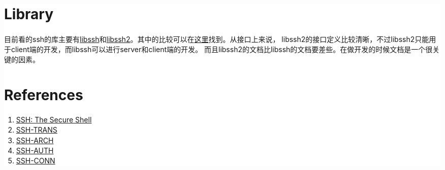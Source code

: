 
# Library

目前看的ssh的库主要有[libssh][21]和[libssh2][22]。其中的比较可以在[这里][23]找到。从接口上来说，
libssh2的接口定义比较清晰，不过libssh2只能用于client端的开发，而libssh可以进行server和client端的开发。
而且libssh2的文档比libssh的文档要差些。在做开发的时候文档是一个很关键的因素。


# References
    
1.  [SSH: The Secure Shell][17]
1.  [SSH-TRANS][24]
1.  [SSH-ARCH][25]
1.  [SSH-AUTH][26]
1.  [SSH-CONN][27]


[13]: http://en.wikipedia.org/wiki/Symmetric-key_algorithm
[14]: http://en.wikipedia.org/wiki/Public-key_encryption
[15]: http://en.wikipedia.org/wiki/MD5
[16]: http://en.wikipedia.org/wiki/Sha1
[17]: http://docstore.mik.ua/orelly/networking_2ndEd/ssh/index.htm
[18]: http://docstore.mik.ua/orelly/networking_2ndEd/ssh/figs/ssh_0301.gif "SSH overview"
[19]: http://docstore.mik.ua/orelly/networking_2ndEd/ssh/figs/ssh_0304.gif "SSH2 protocol details"
[20]: http://docstore.mik.ua/orelly/networking_2ndEd/ssh/figs/ssh_0305.gif "SSH protocol relationship"
[21]: http://www.libssh.org/
[22]: http://www.libssh2.org/
[23]: http://www.libssh2.org/libssh2-vs-libssh.html
[24]: http://tools.ietf.org/html/rfc4253 "SSH-TRANS"
[25]: http://tools.ietf.org/html/rfc4251 "SSH-ARCH"
[26]: http://tools.ietf.org/html/rfc4252 "SSH-AUTH"
[27]: http://tools.ietf.org/html/rfc4254 "SSH-CONN"
